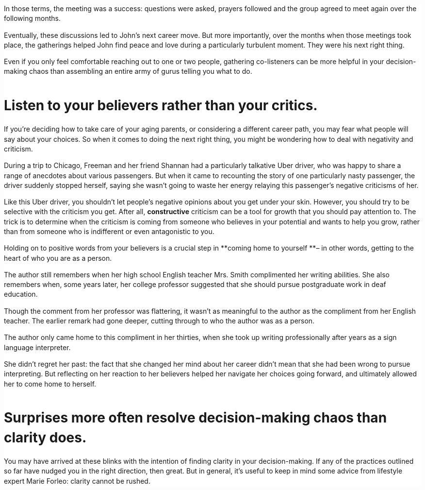 In those terms, the meeting was a success: questions were asked, prayers followed and the group agreed to meet again over the following months.

Eventually, these discussions led to John’s next career move. But more importantly, over the months when those meetings took place, the gatherings helped John find peace and love during a particularly turbulent moment. They were his next right thing.

Even if you only feel comfortable reaching out to one or two people, gathering co-listeners can be more helpful in your decision-making chaos than assembling an entire army of gurus telling you what to do.

# Listen to your believers rather than your critics.

If you’re deciding how to take care of your aging parents, or considering a different career path, you may fear what people will say about your choices. So when it comes to doing the next right thing, you might be wondering how to deal with negativity and criticism.

During a trip to Chicago, Freeman and her friend Shannan had a particularly talkative Uber driver, who was happy to share a range of anecdotes about various passengers. But when it came to recounting the story of one particularly nasty passenger, the driver suddenly stopped herself, saying she wasn’t going to waste her energy relaying this passenger’s negative criticisms of her.

Like this Uber driver, you shouldn’t let people’s negative opinions about you get under your skin. However, you should try to be selective with the criticism you get. After all, **constructive** criticism can be a tool for growth that you should pay attention to. The trick is to determine when the criticism is coming from someone who believes in your potential and wants to help you grow, rather than from someone who is indifferent or even antagonistic to you.

Holding on to positive words from your believers is a crucial step in **coming home to yourself **– in other words, getting to the heart of who you are as a person.

The author still remembers when her high school English teacher Mrs. Smith complimented her writing abilities. She also remembers when, some years later, her college professor suggested that she should pursue postgraduate work in deaf education.

Though the comment from her professor was flattering, it wasn’t as meaningful to the author as the compliment from her English teacher. The earlier remark had gone deeper, cutting through to who the author was as a person.

The author only came home to this compliment in her thirties, when she took up writing professionally after years as a sign language interpreter.

She didn’t regret her past: the fact that she changed her mind about her career didn’t mean that she had been wrong to pursue interpreting. But reflecting on her reaction to her believers helped her navigate her choices going forward, and ultimately allowed her to come home to herself.

# Surprises more often resolve decision-making chaos than clarity does.

You may have arrived at these blinks with the intention of finding clarity in your decision-making. If any of the practices outlined so far have nudged you in the right direction, then great. But in general, it’s useful to keep in mind some advice from lifestyle expert Marie Forleo: clarity cannot be rushed.
